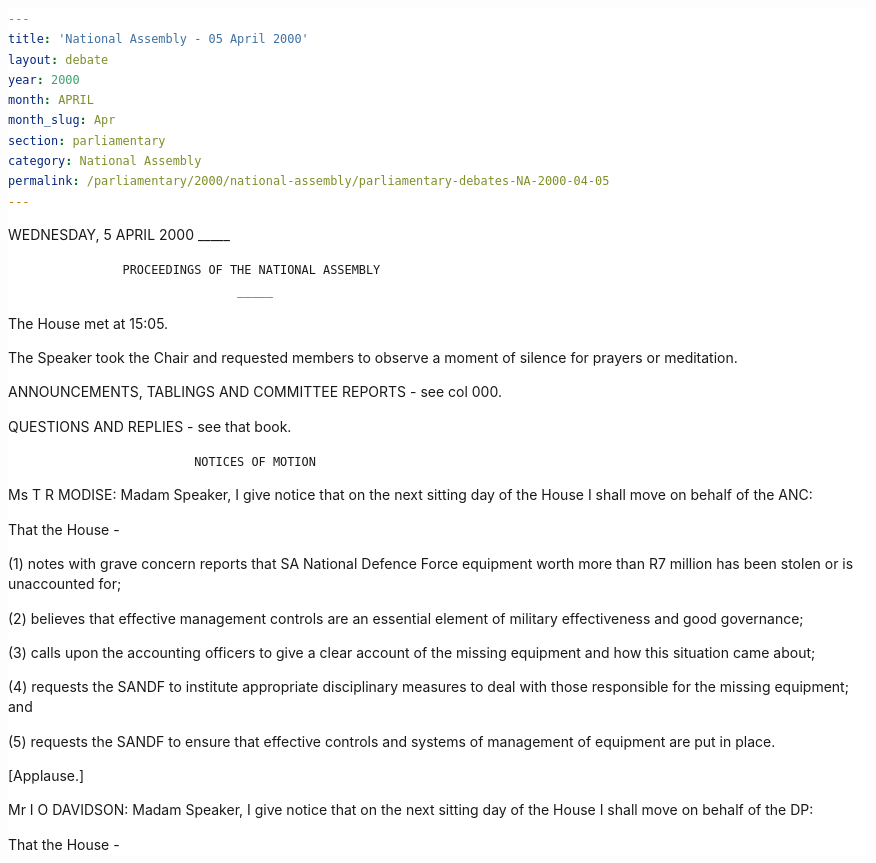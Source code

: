 ```yaml
---
title: 'National Assembly - 05 April 2000'
layout: debate
year: 2000
month: APRIL
month_slug: Apr
section: parliamentary
category: National Assembly
permalink: /parliamentary/2000/national-assembly/parliamentary-debates-NA-2000-04-05
---
```


WEDNESDAY, 5 APRIL 2000
                                    _____

                    PROCEEDINGS OF THE NATIONAL ASSEMBLY
                                    _____

The House met at 15:05.

The Speaker took the Chair and requested members to observe a moment of
silence for prayers or meditation.

ANNOUNCEMENTS, TABLINGS AND COMMITTEE REPORTS - see col 000.

QUESTIONS AND REPLIES - see that book.

                              NOTICES OF MOTION

Ms T R MODISE: Madam Speaker, I give notice that on the next sitting day of
the House I shall move on behalf of the ANC:


  That the House -


  (1) notes with grave concern reports that SA National Defence Force
       equipment worth more than R7 million has been stolen or is
       unaccounted for;

  (2) believes that effective management controls are an essential element
       of military effectiveness and good governance;

  (3) calls upon the accounting officers to give a clear account of the
       missing equipment and how this situation came about;

  (4) requests the SANDF to institute appropriate disciplinary measures to
       deal with those responsible for the missing equipment; and

  (5) requests the SANDF to ensure that effective controls and systems of
       management of equipment are put in place.

[Applause.]

Mr I O DAVIDSON: Madam Speaker, I give notice that on the next sitting day
of the House I shall move on behalf of the DP:


  That the House -
